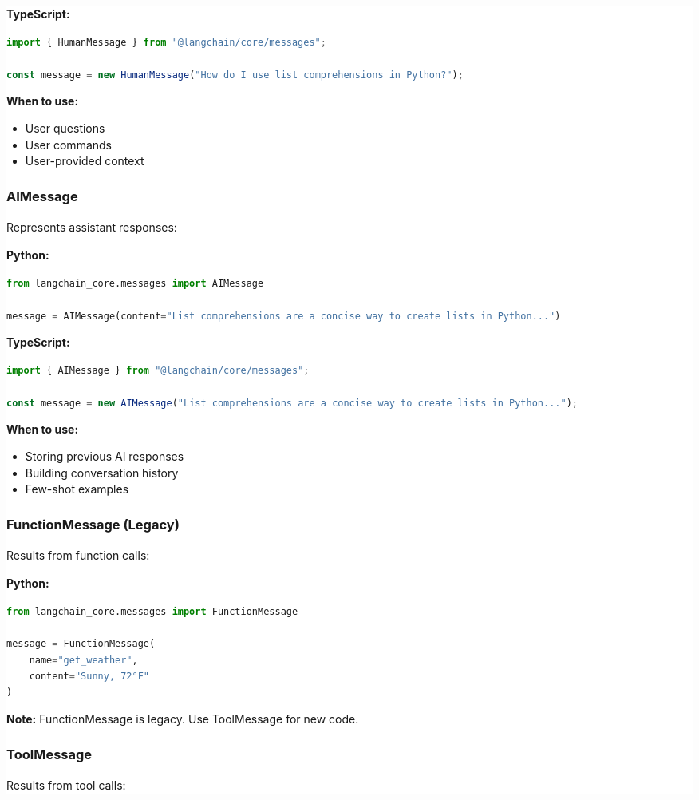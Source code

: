**TypeScript:**
```typescript
import { HumanMessage } from "@langchain/core/messages";

const message = new HumanMessage("How do I use list comprehensions in Python?");
```

**When to use:**
- User questions
- User commands
- User-provided context

### AIMessage

Represents assistant responses:

**Python:**
```python
from langchain_core.messages import AIMessage

message = AIMessage(content="List comprehensions are a concise way to create lists in Python...")
```

**TypeScript:**
```typescript
import { AIMessage } from "@langchain/core/messages";

const message = new AIMessage("List comprehensions are a concise way to create lists in Python...");
```

**When to use:**
- Storing previous AI responses
- Building conversation history
- Few-shot examples

### FunctionMessage (Legacy)

Results from function calls:

**Python:**
```python
from langchain_core.messages import FunctionMessage

message = FunctionMessage(
    name="get_weather",
    content="Sunny, 72°F"
)
```

**Note:** FunctionMessage is legacy. Use ToolMessage for new code.

### ToolMessage

Results from tool calls:
